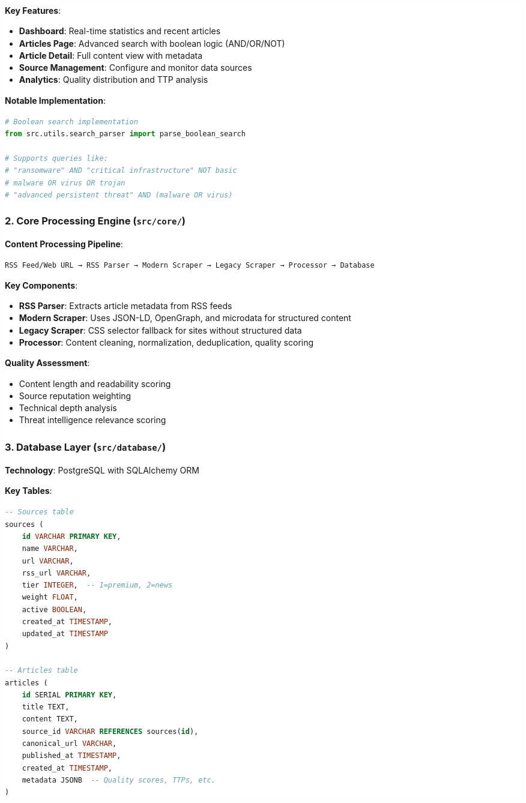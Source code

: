 **Key Features**:
- **Dashboard**: Real-time statistics and recent articles
- **Articles Page**: Advanced search with boolean logic (AND/OR/NOT)
- **Article Detail**: Full content view with metadata
- **Source Management**: Configure and monitor data sources
- **Analytics**: Quality distribution and TTP analysis

**Notable Implementation**:
```python
# Boolean search implementation
from src.utils.search_parser import parse_boolean_search

# Supports queries like:
# "ransomware" AND "critical infrastructure" NOT basic
# malware OR virus OR trojan
# "advanced persistent threat" AND (malware OR virus)
```

### 2. Core Processing Engine (`src/core/`)

**Content Processing Pipeline**:
```
RSS Feed/Web URL → RSS Parser → Modern Scraper → Legacy Scraper → Processor → Database
```

**Key Components**:
- **RSS Parser**: Extracts article metadata from RSS feeds
- **Modern Scraper**: Uses JSON-LD, OpenGraph, and microdata for structured content
- **Legacy Scraper**: CSS selector fallback for sites without structured data
- **Processor**: Content cleaning, normalization, deduplication, quality scoring

**Quality Assessment**:
- Content length and readability scoring
- Source reputation weighting
- Technical depth analysis
- Threat intelligence relevance scoring

### 3. Database Layer (`src/database/`)

**Technology**: PostgreSQL with SQLAlchemy ORM

**Key Tables**:
```sql
-- Sources table
sources (
    id VARCHAR PRIMARY KEY,
    name VARCHAR,
    url VARCHAR,
    rss_url VARCHAR,
    tier INTEGER,  -- 1=premium, 2=news
    weight FLOAT,
    active BOOLEAN,
    created_at TIMESTAMP,
    updated_at TIMESTAMP
)

-- Articles table
articles (
    id SERIAL PRIMARY KEY,
    title TEXT,
    content TEXT,
    source_id VARCHAR REFERENCES sources(id),
    canonical_url VARCHAR,
    published_at TIMESTAMP,
    created_at TIMESTAMP,
    metadata JSONB  -- Quality scores, TTPs, etc.
)
```